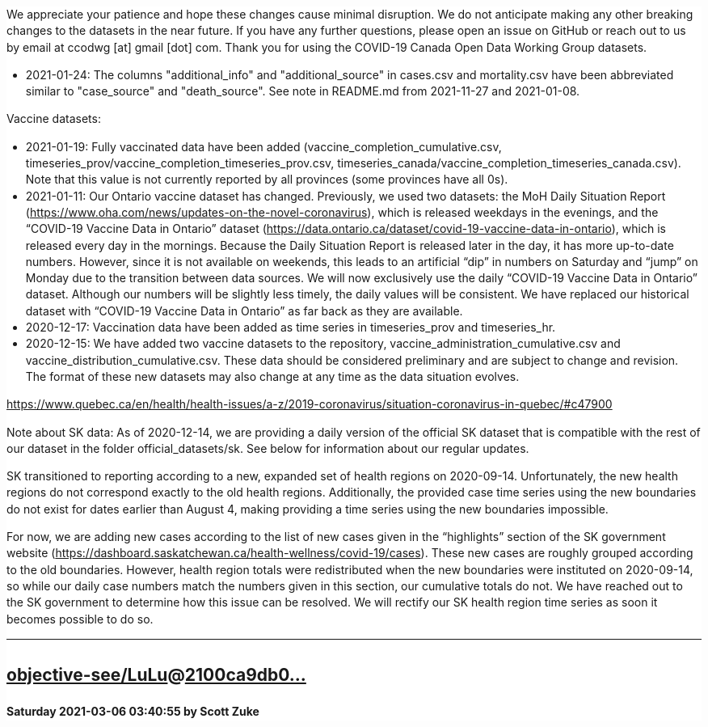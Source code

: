 We appreciate your patience and hope these changes cause minimal disruption. We do not anticipate making any other breaking changes to the datasets in the near future. If you have any further questions, please open an issue on GitHub or reach out to us by email at ccodwg [at] gmail [dot] com. Thank you for using the COVID-19 Canada Open Data Working Group datasets.

- 2021-01-24: The columns "additional_info" and "additional_source" in cases.csv and mortality.csv have been abbreviated similar to "case_source" and "death_source". See note in README.md from 2021-11-27 and 2021-01-08.

Vaccine datasets:

- 2021-01-19: Fully vaccinated data have been added (vaccine_completion_cumulative.csv, timeseries_prov/vaccine_completion_timeseries_prov.csv, timeseries_canada/vaccine_completion_timeseries_canada.csv). Note that this value is not currently reported by all provinces (some provinces have all 0s).
- 2021-01-11: Our Ontario vaccine dataset has changed. Previously, we used two datasets: the MoH Daily Situation Report (https://www.oha.com/news/updates-on-the-novel-coronavirus), which is released weekdays in the evenings, and the “COVID-19 Vaccine Data in Ontario” dataset (https://data.ontario.ca/dataset/covid-19-vaccine-data-in-ontario), which is released every day in the mornings. Because the Daily Situation Report is released later in the day, it has more up-to-date numbers. However, since it is not available on weekends, this leads to an artificial “dip” in numbers on Saturday and “jump” on Monday due to the transition between data sources. We will now exclusively use the daily “COVID-19 Vaccine Data in Ontario” dataset. Although our numbers will be slightly less timely, the daily values will be consistent. We have replaced our historical dataset with “COVID-19 Vaccine Data in Ontario” as far back as they are available.
- 2020-12-17: Vaccination data have been added as time series in timeseries_prov and timeseries_hr.
- 2020-12-15: We have added two vaccine datasets to the repository, vaccine_administration_cumulative.csv and vaccine_distribution_cumulative.csv. These data should be considered preliminary and are subject to change and revision. The format of these new datasets may also change at any time as the data situation evolves.

https://www.quebec.ca/en/health/health-issues/a-z/2019-coronavirus/situation-coronavirus-in-quebec/#c47900

Note about SK data: As of 2020-12-14, we are providing a daily version of the official SK dataset that is compatible with the rest of our dataset in the folder official_datasets/sk. See below for information about our regular updates.

SK transitioned to reporting according to a new, expanded set of health regions on 2020-09-14. Unfortunately, the new health regions do not correspond exactly to the old health regions. Additionally, the provided case time series using the new boundaries do not exist for dates earlier than August 4, making providing a time series using the new boundaries impossible.

For now, we are adding new cases according to the list of new cases given in the “highlights” section of the SK government website (https://dashboard.saskatchewan.ca/health-wellness/covid-19/cases). These new cases are roughly grouped according to the old boundaries. However, health region totals were redistributed when the new boundaries were instituted on 2020-09-14, so while our daily case numbers match the numbers given in this section, our cumulative totals do not. We have reached out to the SK government to determine how this issue can be resolved. We will rectify our SK health region time series as soon it becomes possible to do so.

---
## [objective-see/LuLu](https://github.com/objective-see/LuLu)@[2100ca9db0...](https://github.com/objective-see/LuLu/commit/2100ca9db04a054465d4de42344326f8bba6f260)
#### Saturday 2021-03-06 03:40:55 by Scott Zuke


  [1]: https://travis-ci.community/t/unable-to-access-file-structure-of-docker-container-when-running-in-travis/11229
  [2]: https://docs.github.com/en/actions/reference/workflow-syntax-for-github-actions
  [3]: https://docs.github.com/en/actions/creating-actions/dockerfile-support-for-github-actions
  [4]: https://github.com/niraami/dotfiles/runs/1995551118
  [5]: https://bugs.archlinux.org/task/69563